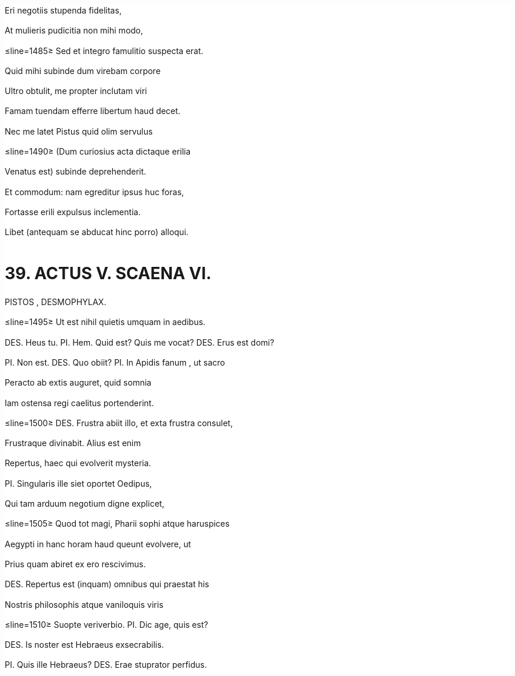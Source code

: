 Eri negotiis stupenda fidelitas,

At mulieris pudicitia non mihi modo,

≤line=1485≥ Sed et integro famulitio suspecta erat.

Quid mihi subinde dum virebam corpore

Ultro obtulit, me propter inclutam viri

Famam tuendam efferre libertum haud decet.

Nec me latet Pistus quid olim servulus

≤line=1490≥ (Dum curiosius acta dictaque erilia

Venatus est) subinde deprehenderit.

Et commodum: nam egreditur ipsus huc foras,

Fortasse erili expulsus inclementia.

Libet (antequam se abducat hinc porro) alloqui.

# 39. ACTUS V. SCAENA VI.

PISTOS , DESMOPHYLAX.

≤line=1495≥ Ut est nihil quietis umquam in aedibus.

DES. Heus tu. PI. Hem. Quid est? Quis me vocat? DES. Erus est domi?

PI. Non est. DES. Quo obiit? PI. In Apidis fanum , ut sacro

Peracto ab extis auguret, quid somnia

Iam ostensa regi caelitus portenderint.

≤line=1500≥ DES. Frustra abiit illo, et exta frustra consulet,

Frustraque divinabit. Alius est enim

Repertus, haec qui evolverit mysteria.

PI. Singularis ille siet oportet Oedipus,

Qui tam arduum negotium digne explicet,

≤line=1505≥ Quod tot magi, Pharii sophi atque haruspices

Aegypti in hanc horam haud queunt evolvere, ut

Prius quam abiret ex ero rescivimus.

DES. Repertus est (inquam) omnibus qui praestat his

Nostris philosophis atque vaniloquis viris

≤line=1510≥ Suopte veriverbio. PI. Dic age, quis est?

DES. Is noster est Hebraeus exsecrabilis.

PI. Quis ille Hebraeus? DES. Erae stuprator perfidus.
